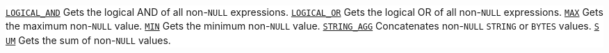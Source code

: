 <tr>
  <td><a href="#logical_and"><code>LOGICAL_AND</code></a>

</td>
  <td>
    Gets the logical AND of all non-<code>NULL</code> expressions.
  </td>
</tr>

<tr>
  <td><a href="#logical_or"><code>LOGICAL_OR</code></a>

</td>
  <td>
    Gets the logical OR of all non-<code>NULL</code> expressions.
  </td>
</tr>

<tr>
  <td><a href="#max"><code>MAX</code></a>

</td>
  <td>
    Gets the maximum non-<code>NULL</code> value.
  </td>
</tr>

<tr>
  <td><a href="#min"><code>MIN</code></a>

</td>
  <td>
    Gets the minimum non-<code>NULL</code> value.
  </td>
</tr>

<tr>
  <td><a href="#string_agg"><code>STRING_AGG</code></a>

</td>
  <td>
    Concatenates non-<code>NULL</code> <code>STRING</code> or
    <code>BYTES</code> values.
  </td>
</tr>

<tr>
  <td><a href="#sum"><code>SUM</code></a>

</td>
  <td>
    Gets the sum of non-<code>NULL</code> values.
  </td>
</tr>

  </tbody>
</table>
